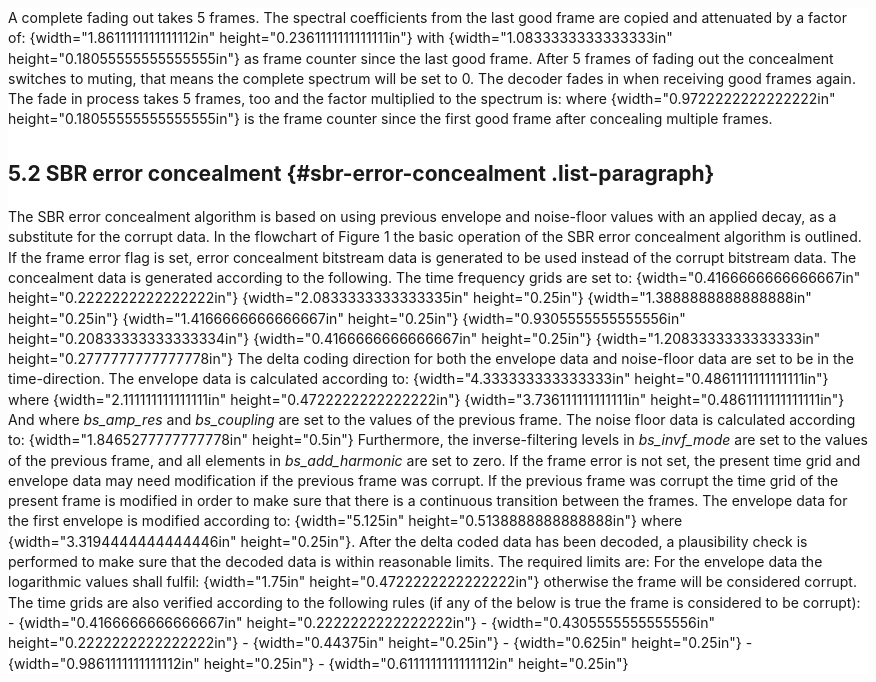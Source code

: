 A complete fading out takes 5 frames. The spectral coefficients from the last
good frame are copied and attenuated by a factor of:
{width="1.8611111111111112in" height="0.2361111111111111in"}
with {width="1.0833333333333333in" height="0.18055555555555555in"} as frame
counter since the last good frame.
After 5 frames of fading out the concealment switches to muting, that means
the complete spectrum will be set to 0.
The decoder fades in when receiving good frames again. The fade in process
takes 5 frames, too and the factor multiplied to the spectrum is:
where {width="0.9722222222222222in" height="0.18055555555555555in"} is the
frame counter since the first good frame after concealing multiple frames.
## 5.2 SBR error concealment {#sbr-error-concealment .list-paragraph}
The SBR error concealment algorithm is based on using previous envelope and
noise-floor values with an applied decay, as a substitute for the corrupt
data. In the flowchart of Figure 1 the basic operation of the SBR error
concealment algorithm is outlined. If the frame error flag is set, error
concealment bitstream data is generated to be used instead of the corrupt
bitstream data. The concealment data is generated according to the following.
The time frequency grids are set to:
{width="0.4166666666666667in" height="0.2222222222222222in"}
{width="2.0833333333333335in" height="0.25in"}
{width="1.3888888888888888in" height="0.25in"}
{width="1.4166666666666667in" height="0.25in"}
{width="0.9305555555555556in" height="0.20833333333333334in"}
{width="0.4166666666666667in" height="0.25in"}
{width="1.2083333333333333in" height="0.2777777777777778in"}
The delta coding direction for both the envelope data and noise-floor data are
set to be in the time-direction. The envelope data is calculated according to:
{width="4.333333333333333in" height="0.4861111111111111in"}
where
{width="2.111111111111111in" height="0.4722222222222222in"}
{width="3.736111111111111in" height="0.4861111111111111in"}
And where _bs_amp_res_ and _bs_coupling_ are set to the values of the previous
frame.
The noise floor data is calculated according to:
{width="1.8465277777777778in" height="0.5in"}
Furthermore, the inverse-filtering levels in _bs_invf_mode_ are set to the
values of the previous frame, and all elements in _bs_add_harmonic_ are set to
zero.
If the frame error is not set, the present time grid and envelope data may
need modification if the previous frame was corrupt. If the previous frame was
corrupt the time grid of the present frame is modified in order to make sure
that there is a continuous transition between the frames. The envelope data
for the first envelope is modified according to:
{width="5.125in" height="0.5138888888888888in"}
where
{width="3.3194444444444446in" height="0.25in"}.
After the delta coded data has been decoded, a plausibility check is performed
to make sure that the decoded data is within reasonable limits. The required
limits are:
For the envelope data the logarithmic values shall fulfil:
{width="1.75in" height="0.4722222222222222in"}
otherwise the frame will be considered corrupt.
The time grids are also verified according to the following rules (if any of
the below is true the frame is considered to be corrupt):
\- {width="0.4166666666666667in" height="0.2222222222222222in"}
\- {width="0.4305555555555556in" height="0.2222222222222222in"}
\- {width="0.44375in" height="0.25in"}
\- {width="0.625in" height="0.25in"}
\- {width="0.9861111111111112in" height="0.25in"}
\- {width="0.6111111111111112in" height="0.25in"}